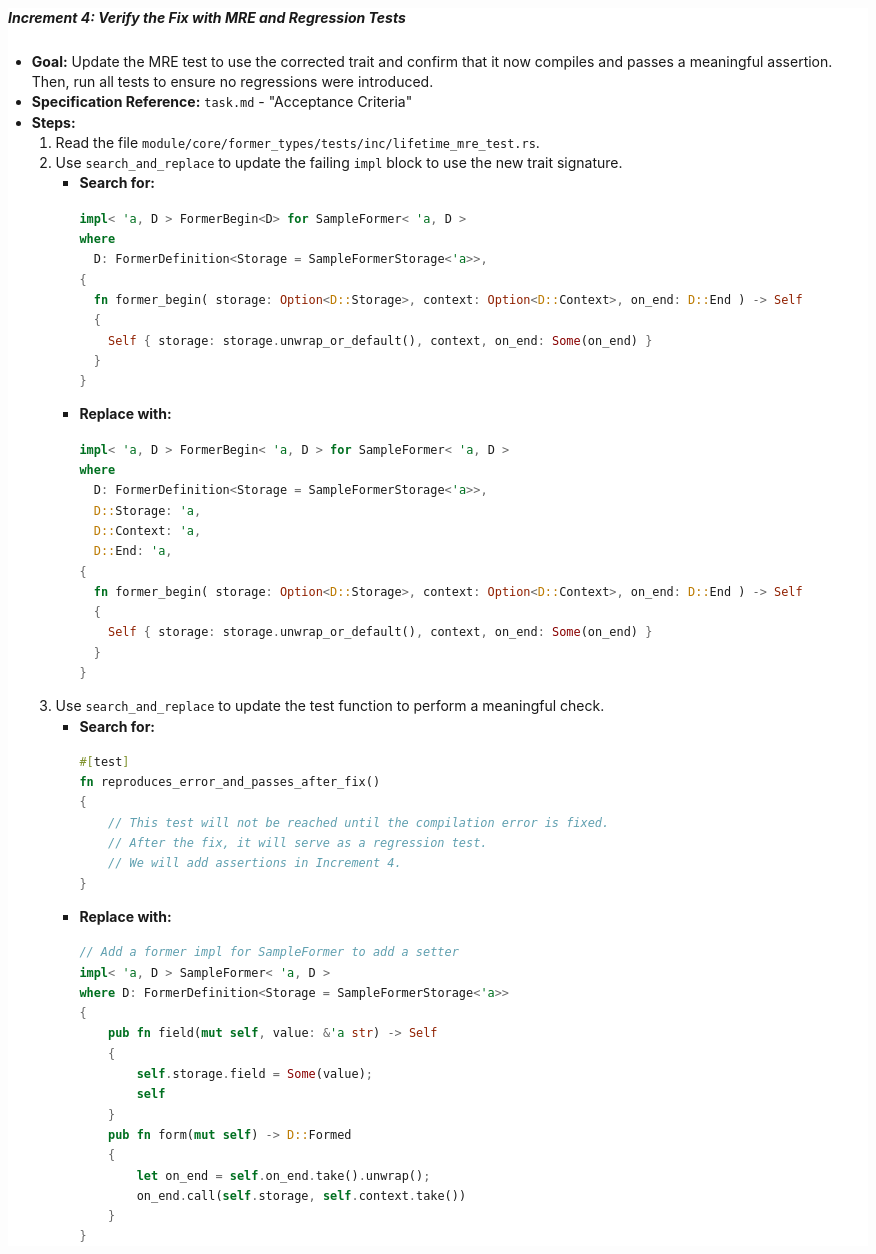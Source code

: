 ##### Increment 4: Verify the Fix with MRE and Regression Tests
*   **Goal:** Update the MRE test to use the corrected trait and confirm that it now compiles and passes a meaningful assertion. Then, run all tests to ensure no regressions were introduced.
*   **Specification Reference:** `task.md` - "Acceptance Criteria"
*   **Steps:**
    1.  Read the file `module/core/former_types/tests/inc/lifetime_mre_test.rs`.
    2.  Use `search_and_replace` to update the failing `impl` block to use the new trait signature.
        *   **Search for:**
            ```rust
            impl< 'a, D > FormerBegin<D> for SampleFormer< 'a, D >
            where
              D: FormerDefinition<Storage = SampleFormerStorage<'a>>,
            {
              fn former_begin( storage: Option<D::Storage>, context: Option<D::Context>, on_end: D::End ) -> Self
              {
                Self { storage: storage.unwrap_or_default(), context, on_end: Some(on_end) }
              }
            }
            ```
        *   **Replace with:**
            ```rust
            impl< 'a, D > FormerBegin< 'a, D > for SampleFormer< 'a, D >
            where
              D: FormerDefinition<Storage = SampleFormerStorage<'a>>,
              D::Storage: 'a,
              D::Context: 'a,
              D::End: 'a,
            {
              fn former_begin( storage: Option<D::Storage>, context: Option<D::Context>, on_end: D::End ) -> Self
              {
                Self { storage: storage.unwrap_or_default(), context, on_end: Some(on_end) }
              }
            }
            ```
    3.  Use `search_and_replace` to update the test function to perform a meaningful check.
        *   **Search for:**
            ```rust
            #[test]
            fn reproduces_error_and_passes_after_fix()
            {
                // This test will not be reached until the compilation error is fixed.
                // After the fix, it will serve as a regression test.
                // We will add assertions in Increment 4.
            }
            ```
        *   **Replace with:**
            ```rust
            // Add a former impl for SampleFormer to add a setter
            impl< 'a, D > SampleFormer< 'a, D >
            where D: FormerDefinition<Storage = SampleFormerStorage<'a>>
            {
                pub fn field(mut self, value: &'a str) -> Self
                {
                    self.storage.field = Some(value);
                    self
                }
                pub fn form(mut self) -> D::Formed
                {
                    let on_end = self.on_end.take().unwrap();
                    on_end.call(self.storage, self.context.take())
                }
            }
